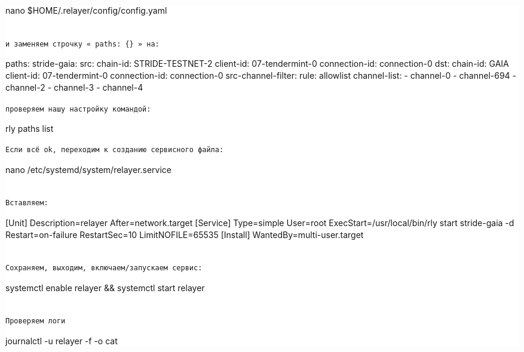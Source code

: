 ``` 
```
nano $HOME/.relayer/config/config.yaml
```

и заменяем строчку « paths: {} » на:

```
paths:
    stride-gaia:
        src:
            chain-id: STRIDE-TESTNET-2
            client-id: 07-tendermint-0
            connection-id: connection-0
        dst:
            chain-id: GAIA
            client-id: 07-tendermint-0
            connection-id: connection-0
        src-channel-filter:
            rule: allowlist
            channel-list:
                - channel-0
                - channel-694
                - channel-2
                - channel-3
                - channel-4
```
проверяем нашу настройку командой:

```
rly paths list
```
Если всё ok, переходим к созданию сервисного файла:

```
nano /etc/systemd/system/relayer.service
```

Вставляем:

```
[Unit]
Description=relayer
After=network.target
[Service]
Type=simple
User=root
ExecStart=/usr/local/bin/rly start stride-gaia -d
Restart=on-failure
RestartSec=10
LimitNOFILE=65535
[Install]
WantedBy=multi-user.target
```

Сохраняем, выходим, включаем/запускаем сервис:

```
systemctl enable relayer && systemctl start relayer
```

Проверяем логи

```
journalctl -u relayer -f -o cat
```

```